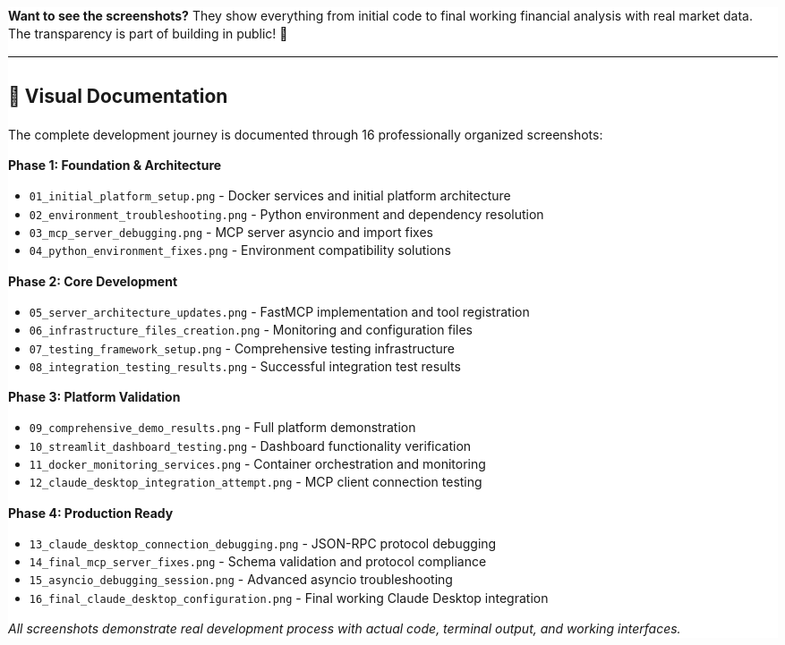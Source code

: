 **Want to see the screenshots?** They show everything from initial code to final working financial analysis with real market data. The transparency is part of building in public! 📸

---

## 📸 **Visual Documentation**

The complete development journey is documented through 16 professionally organized screenshots:

**Phase 1: Foundation & Architecture**

- `01_initial_platform_setup.png` - Docker services and initial platform architecture
- `02_environment_troubleshooting.png` - Python environment and dependency resolution
- `03_mcp_server_debugging.png` - MCP server asyncio and import fixes
- `04_python_environment_fixes.png` - Environment compatibility solutions

**Phase 2: Core Development**

- `05_server_architecture_updates.png` - FastMCP implementation and tool registration
- `06_infrastructure_files_creation.png` - Monitoring and configuration files
- `07_testing_framework_setup.png` - Comprehensive testing infrastructure
- `08_integration_testing_results.png` - Successful integration test results

**Phase 3: Platform Validation**

- `09_comprehensive_demo_results.png` - Full platform demonstration
- `10_streamlit_dashboard_testing.png` - Dashboard functionality verification
- `11_docker_monitoring_services.png` - Container orchestration and monitoring
- `12_claude_desktop_integration_attempt.png` - MCP client connection testing

**Phase 4: Production Ready**

- `13_claude_desktop_connection_debugging.png` - JSON-RPC protocol debugging
- `14_final_mcp_server_fixes.png` - Schema validation and protocol compliance
- `15_asyncio_debugging_session.png` - Advanced asyncio troubleshooting
- `16_final_claude_desktop_configuration.png` - Final working Claude Desktop integration

_All screenshots demonstrate real development process with actual code, terminal output, and working interfaces._
